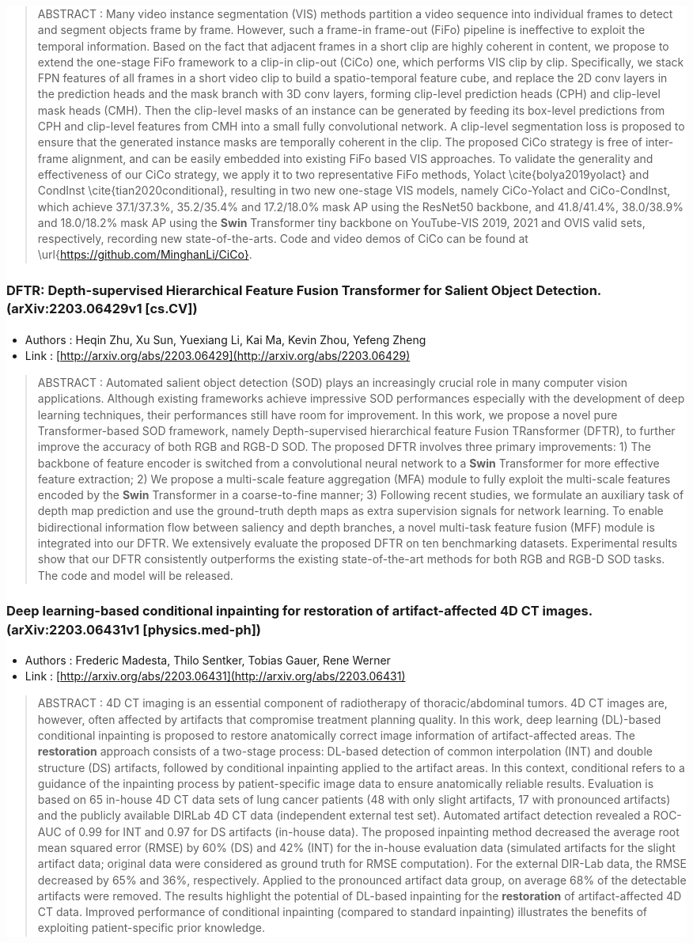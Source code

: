 > ABSTRACT  :  Many video instance segmentation (VIS) methods partition a video sequence into individual frames to detect and segment objects frame by frame. However, such a frame-in frame-out (FiFo) pipeline is ineffective to exploit the temporal information. Based on the fact that adjacent frames in a short clip are highly coherent in content, we propose to extend the one-stage FiFo framework to a clip-in clip-out (CiCo) one, which performs VIS clip by clip. Specifically, we stack FPN features of all frames in a short video clip to build a spatio-temporal feature cube, and replace the 2D conv layers in the prediction heads and the mask branch with 3D conv layers, forming clip-level prediction heads (CPH) and clip-level mask heads (CMH). Then the clip-level masks of an instance can be generated by feeding its box-level predictions from CPH and clip-level features from CMH into a small fully convolutional network. A clip-level segmentation loss is proposed to ensure that the generated instance masks are temporally coherent in the clip. The proposed CiCo strategy is free of inter-frame alignment, and can be easily embedded into existing FiFo based VIS approaches. To validate the generality and effectiveness of our CiCo strategy, we apply it to two representative FiFo methods, Yolact \cite{bolya2019yolact} and CondInst \cite{tian2020conditional}, resulting in two new one-stage VIS models, namely CiCo-Yolact and CiCo-CondInst, which achieve 37.1/37.3\%, 35.2/35.4\% and 17.2/18.0\% mask AP using the ResNet50 backbone, and 41.8/41.4\%, 38.0/38.9\% and 18.0/18.2\% mask AP using the **Swin** Transformer tiny backbone on YouTube-VIS 2019, 2021 and OVIS valid sets, respectively, recording new state-of-the-arts. Code and video demos of CiCo can be found at \url{https://github.com/MinghanLi/CiCo}.  
### DFTR: Depth-supervised Hierarchical Feature Fusion Transformer for Salient Object Detection. (arXiv:2203.06429v1 [cs.CV])
- Authors : Heqin Zhu, Xu Sun, Yuexiang Li, Kai Ma, Kevin Zhou, Yefeng Zheng
- Link : [http://arxiv.org/abs/2203.06429](http://arxiv.org/abs/2203.06429)
> ABSTRACT  :  Automated salient object detection (SOD) plays an increasingly crucial role in many computer vision applications. Although existing frameworks achieve impressive SOD performances especially with the development of deep learning techniques, their performances still have room for improvement. In this work, we propose a novel pure Transformer-based SOD framework, namely Depth-supervised hierarchical feature Fusion TRansformer (DFTR), to further improve the accuracy of both RGB and RGB-D SOD. The proposed DFTR involves three primary improvements: 1) The backbone of feature encoder is switched from a convolutional neural network to a **Swin** Transformer for more effective feature extraction; 2) We propose a multi-scale feature aggregation (MFA) module to fully exploit the multi-scale features encoded by the **Swin** Transformer in a coarse-to-fine manner; 3) Following recent studies, we formulate an auxiliary task of depth map prediction and use the ground-truth depth maps as extra supervision signals for network learning. To enable bidirectional information flow between saliency and depth branches, a novel multi-task feature fusion (MFF) module is integrated into our DFTR. We extensively evaluate the proposed DFTR on ten benchmarking datasets. Experimental results show that our DFTR consistently outperforms the existing state-of-the-art methods for both RGB and RGB-D SOD tasks. The code and model will be released.  
### Deep learning-based conditional inpainting for **restoration** of artifact-affected 4D CT images. (arXiv:2203.06431v1 [physics.med-ph])
- Authors : Frederic Madesta, Thilo Sentker, Tobias Gauer, Rene Werner
- Link : [http://arxiv.org/abs/2203.06431](http://arxiv.org/abs/2203.06431)
> ABSTRACT  :  4D CT imaging is an essential component of radiotherapy of thoracic/abdominal tumors. 4D CT images are, however, often affected by artifacts that compromise treatment planning quality. In this work, deep learning (DL)-based conditional inpainting is proposed to restore anatomically correct image information of artifact-affected areas. The **restoration** approach consists of a two-stage process: DL-based detection of common interpolation (INT) and double structure (DS) artifacts, followed by conditional inpainting applied to the artifact areas. In this context, conditional refers to a guidance of the inpainting process by patient-specific image data to ensure anatomically reliable results. Evaluation is based on 65 in-house 4D CT data sets of lung cancer patients (48 with only slight artifacts, 17 with pronounced artifacts) and the publicly available DIRLab 4D CT data (independent external test set). Automated artifact detection revealed a ROC-AUC of 0.99 for INT and 0.97 for DS artifacts (in-house data). The proposed inpainting method decreased the average root mean squared error (RMSE) by 60% (DS) and 42% (INT) for the in-house evaluation data (simulated artifacts for the slight artifact data; original data were considered as ground truth for RMSE computation). For the external DIR-Lab data, the RMSE decreased by 65% and 36%, respectively. Applied to the pronounced artifact data group, on average 68% of the detectable artifacts were removed. The results highlight the potential of DL-based inpainting for the **restoration** of artifact-affected 4D CT data. Improved performance of conditional inpainting (compared to standard inpainting) illustrates the benefits of exploiting patient-specific prior knowledge.  